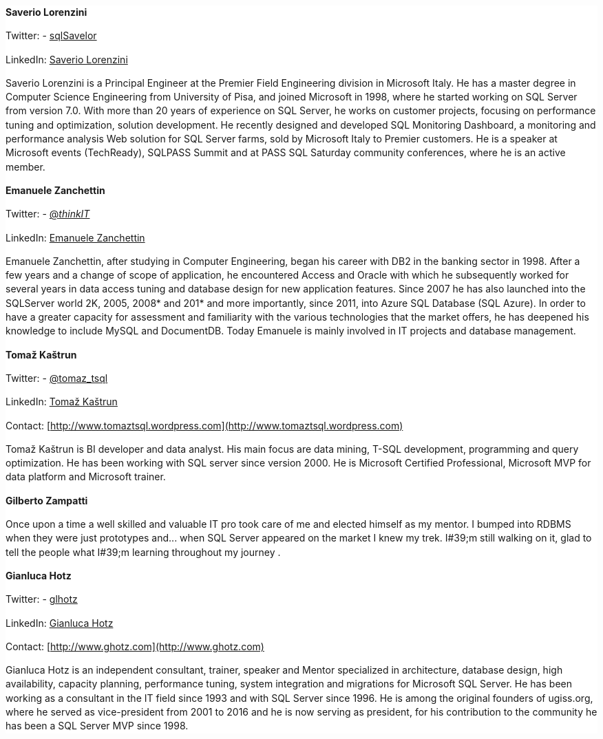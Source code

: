 **Saverio Lorenzini**
 
Twitter:  - [sqlSavelor](https://www.twitter.com/sqlSavelor)
 
LinkedIn: [Saverio Lorenzini](https://it.linkedin.com/in/saveriolorenzini)
 
Saverio Lorenzini is a Principal Engineer at the Premier Field Engineering division in Microsoft Italy. He has a master degree in Computer Science Engineering from University of Pisa, and joined Microsoft in 1998, where he started working on SQL Server from version 7.0.
With more than 20 years of experience on SQL Server, he works on customer projects, focusing on performance tuning and optimization, solution development. He recently designed and developed SQL Monitoring Dashboard, a monitoring and performance analysis Web solution for SQL Server farms, sold by Microsoft Italy to Premier customers. He is a speaker at Microsoft events (TechReady), SQLPASS Summit and at PASS SQL Saturday community conferences, where he is an active member.
 
**Emanuele Zanchettin**
 
Twitter:  - [@_thinkIT_](https://www.twitter.com/@_thinkIT_)
 
LinkedIn: [Emanuele Zanchettin](http://it.linkedin.com/pub/emanuele-zanchettin/18/921/34/)
 
Emanuele Zanchettin, after studying in Computer Engineering, began his career with DB2 in the banking sector in 1998. After a few years and a change of scope of application, he encountered Access and Oracle with which he subsequently worked for several years in data access tuning and database design for new application features. Since 2007 he has also launched into the SQLServer world 2K, 2005, 2008* and 201* and more importantly, since 2011, into Azure SQL Database (SQL Azure). In order to have a greater capacity for assessment and familiarity with the various technologies that the market offers, he has deepened his knowledge to include MySQL and DocumentDB. Today Emanuele is mainly involved in IT projects and database management.
 
**Tomaž Kaštrun**
 
Twitter:  - [@tomaz_tsql](https://www.twitter.com/@tomaz_tsql)
 
LinkedIn: [Tomaž Kaštrun](http://www.linkedin.com/tomaz.kastrun)
 
Contact: [http://www.tomaztsql.wordpress.com](http://www.tomaztsql.wordpress.com)
 
Tomaž Kaštrun is BI developer and data analyst. His main focus are data mining, T-SQL development, programming and query optimization. He has been working with SQL server since version 2000. He is Microsoft Certified Professional, Microsoft MVP for data platform and Microsoft trainer.
 
**Gilberto Zampatti**
 
Once upon a time a well skilled and valuable IT pro took care of me and elected himself as my mentor. I bumped into RDBMS when they were just prototypes and... when SQL Server appeared on the market I knew my trek. I#39;m still walking on it, glad to tell the people what I#39;m learning throughout my journey .
 
**Gianluca Hotz**
 
Twitter:  - [glhotz](https://www.twitter.com/glhotz)
 
LinkedIn: [Gianluca Hotz](http://it.linkedin.com/in/ghotz)
 
Contact: [http://www.ghotz.com](http://www.ghotz.com)
 
Gianluca Hotz is an independent consultant, trainer, speaker and Mentor specialized in architecture, database design, high availability, capacity planning, performance tuning, system integration and migrations for Microsoft SQL Server. He has been working as a consultant in the IT field since 1993 and with SQL Server since 1996. He is among the original founders of ugiss.org, where he served as vice-president from 2001 to 2016 and he is now serving as president, for his contribution to the community he has been a SQL Server MVP since 1998.
 